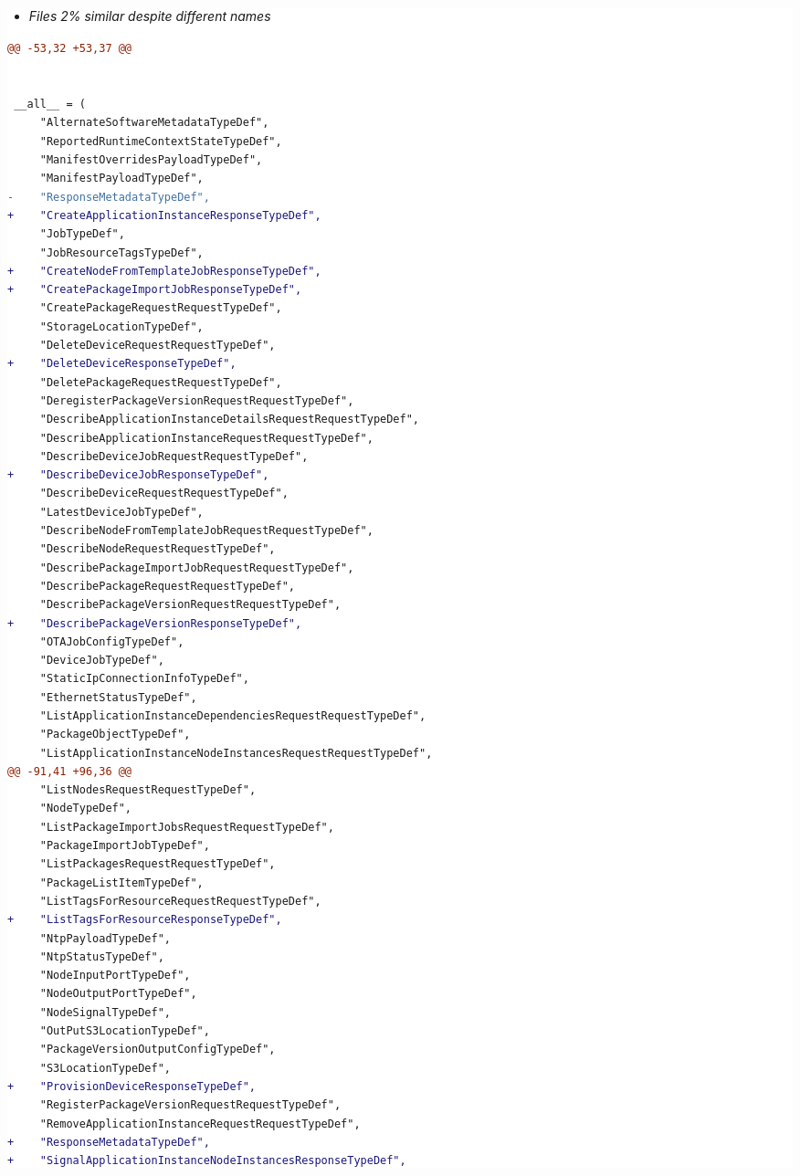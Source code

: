  * *Files 2% similar despite different names*

```diff
@@ -53,32 +53,37 @@
 
 
 __all__ = (
     "AlternateSoftwareMetadataTypeDef",
     "ReportedRuntimeContextStateTypeDef",
     "ManifestOverridesPayloadTypeDef",
     "ManifestPayloadTypeDef",
-    "ResponseMetadataTypeDef",
+    "CreateApplicationInstanceResponseTypeDef",
     "JobTypeDef",
     "JobResourceTagsTypeDef",
+    "CreateNodeFromTemplateJobResponseTypeDef",
+    "CreatePackageImportJobResponseTypeDef",
     "CreatePackageRequestRequestTypeDef",
     "StorageLocationTypeDef",
     "DeleteDeviceRequestRequestTypeDef",
+    "DeleteDeviceResponseTypeDef",
     "DeletePackageRequestRequestTypeDef",
     "DeregisterPackageVersionRequestRequestTypeDef",
     "DescribeApplicationInstanceDetailsRequestRequestTypeDef",
     "DescribeApplicationInstanceRequestRequestTypeDef",
     "DescribeDeviceJobRequestRequestTypeDef",
+    "DescribeDeviceJobResponseTypeDef",
     "DescribeDeviceRequestRequestTypeDef",
     "LatestDeviceJobTypeDef",
     "DescribeNodeFromTemplateJobRequestRequestTypeDef",
     "DescribeNodeRequestRequestTypeDef",
     "DescribePackageImportJobRequestRequestTypeDef",
     "DescribePackageRequestRequestTypeDef",
     "DescribePackageVersionRequestRequestTypeDef",
+    "DescribePackageVersionResponseTypeDef",
     "OTAJobConfigTypeDef",
     "DeviceJobTypeDef",
     "StaticIpConnectionInfoTypeDef",
     "EthernetStatusTypeDef",
     "ListApplicationInstanceDependenciesRequestRequestTypeDef",
     "PackageObjectTypeDef",
     "ListApplicationInstanceNodeInstancesRequestRequestTypeDef",
@@ -91,41 +96,36 @@
     "ListNodesRequestRequestTypeDef",
     "NodeTypeDef",
     "ListPackageImportJobsRequestRequestTypeDef",
     "PackageImportJobTypeDef",
     "ListPackagesRequestRequestTypeDef",
     "PackageListItemTypeDef",
     "ListTagsForResourceRequestRequestTypeDef",
+    "ListTagsForResourceResponseTypeDef",
     "NtpPayloadTypeDef",
     "NtpStatusTypeDef",
     "NodeInputPortTypeDef",
     "NodeOutputPortTypeDef",
     "NodeSignalTypeDef",
     "OutPutS3LocationTypeDef",
     "PackageVersionOutputConfigTypeDef",
     "S3LocationTypeDef",
+    "ProvisionDeviceResponseTypeDef",
     "RegisterPackageVersionRequestRequestTypeDef",
     "RemoveApplicationInstanceRequestRequestTypeDef",
+    "ResponseMetadataTypeDef",
+    "SignalApplicationInstanceNodeInstancesResponseTypeDef",
```